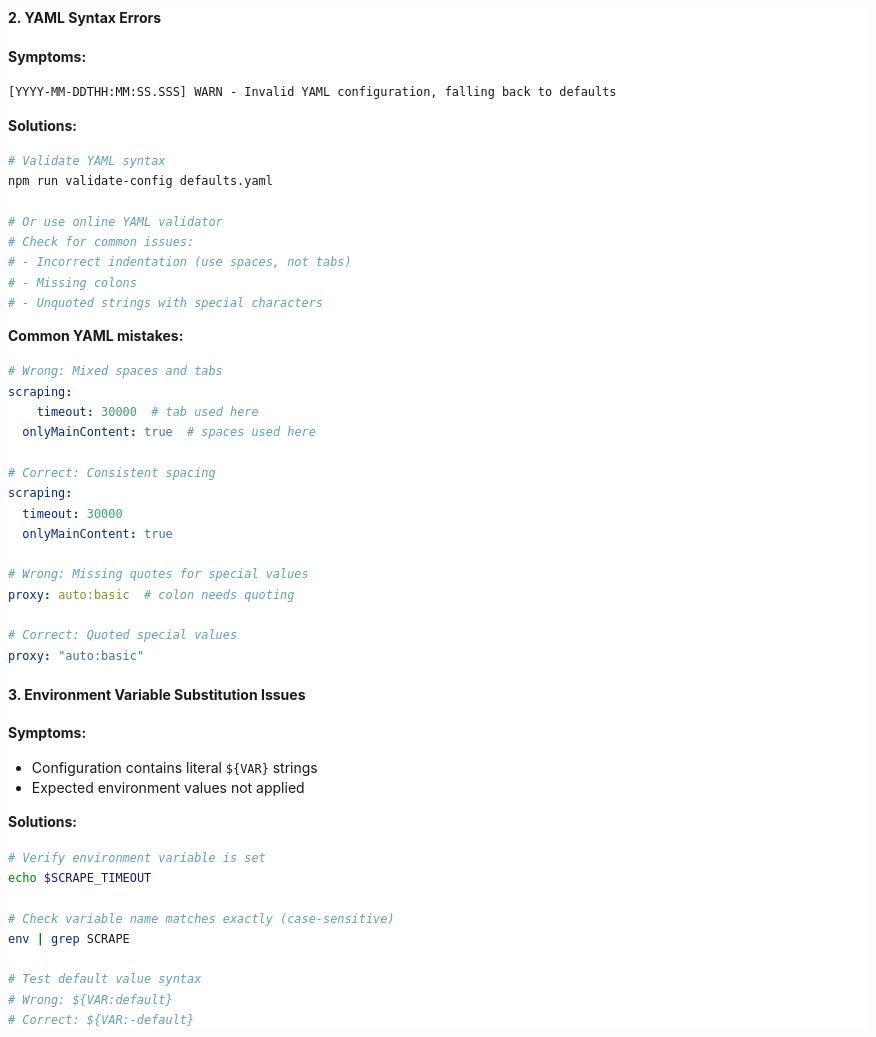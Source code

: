#### 2. YAML Syntax Errors

**Symptoms:**
```
[YYYY-MM-DDTHH:MM:SS.SSS] WARN - Invalid YAML configuration, falling back to defaults
```

**Solutions:**
```bash
# Validate YAML syntax
npm run validate-config defaults.yaml

# Or use online YAML validator
# Check for common issues:
# - Incorrect indentation (use spaces, not tabs)
# - Missing colons
# - Unquoted strings with special characters
```

**Common YAML mistakes:**
```yaml
# Wrong: Mixed spaces and tabs
scraping:
    timeout: 30000  # tab used here
  onlyMainContent: true  # spaces used here

# Correct: Consistent spacing
scraping:
  timeout: 30000
  onlyMainContent: true

# Wrong: Missing quotes for special values
proxy: auto:basic  # colon needs quoting

# Correct: Quoted special values
proxy: "auto:basic"
```

#### 3. Environment Variable Substitution Issues

**Symptoms:**
- Configuration contains literal `${VAR}` strings
- Expected environment values not applied

**Solutions:**
```bash
# Verify environment variable is set
echo $SCRAPE_TIMEOUT

# Check variable name matches exactly (case-sensitive)
env | grep SCRAPE

# Test default value syntax
# Wrong: ${VAR:default}
# Correct: ${VAR:-default}
```

